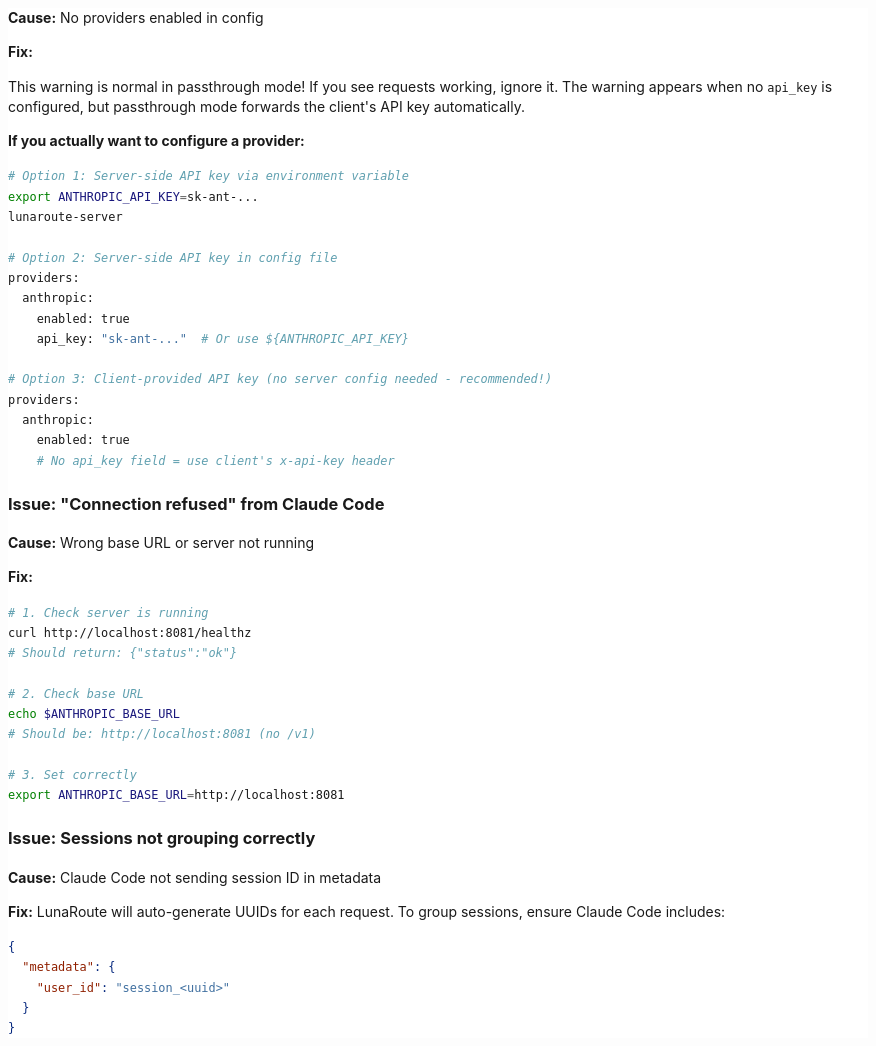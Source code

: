 **Cause:** No providers enabled in config

**Fix:**

This warning is normal in passthrough mode! If you see requests working, ignore it. The warning appears when no `api_key` is configured, but passthrough mode forwards the client's API key automatically.

**If you actually want to configure a provider:**

```bash
# Option 1: Server-side API key via environment variable
export ANTHROPIC_API_KEY=sk-ant-...
lunaroute-server

# Option 2: Server-side API key in config file
providers:
  anthropic:
    enabled: true
    api_key: "sk-ant-..."  # Or use ${ANTHROPIC_API_KEY}

# Option 3: Client-provided API key (no server config needed - recommended!)
providers:
  anthropic:
    enabled: true
    # No api_key field = use client's x-api-key header
```

### Issue: "Connection refused" from Claude Code

**Cause:** Wrong base URL or server not running

**Fix:**
```bash
# 1. Check server is running
curl http://localhost:8081/healthz
# Should return: {"status":"ok"}

# 2. Check base URL
echo $ANTHROPIC_BASE_URL
# Should be: http://localhost:8081 (no /v1)

# 3. Set correctly
export ANTHROPIC_BASE_URL=http://localhost:8081
```

### Issue: Sessions not grouping correctly

**Cause:** Claude Code not sending session ID in metadata

**Fix:** LunaRoute will auto-generate UUIDs for each request. To group sessions, ensure Claude Code includes:
```json
{
  "metadata": {
    "user_id": "session_<uuid>"
  }
}
```
